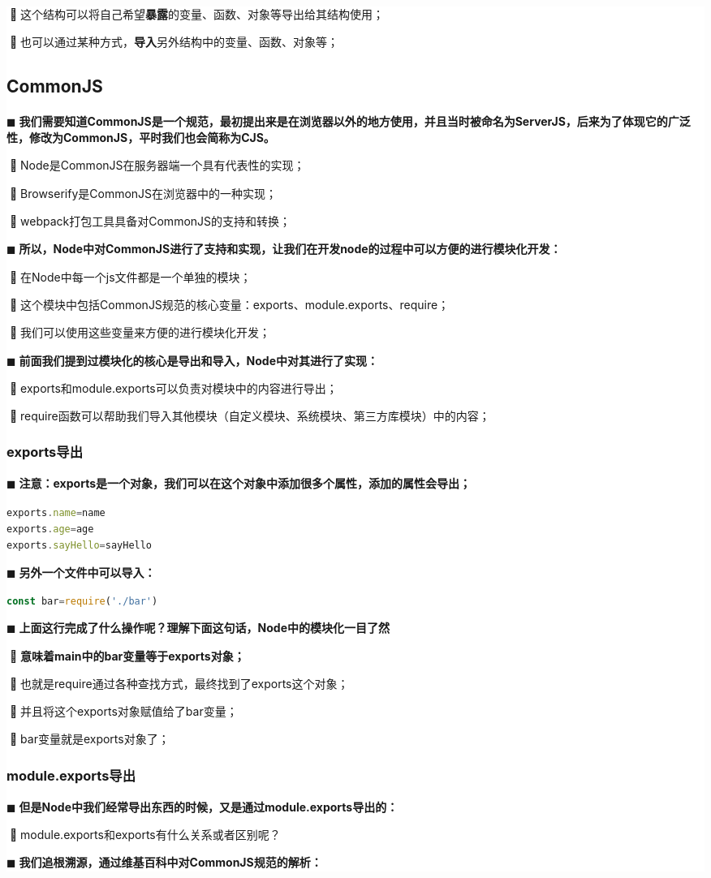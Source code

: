 ​		 这个结构可以将自己希望**暴露**的变量、函数、对象等导出给其结构使用；

​		 也可以通过某种方式，**导入**另外结构中的变量、函数、对象等；

## **CommonJS**

◼ **我们需要知道CommonJS是一个规范，最初提出来是在浏览器以外的地方使用，并且当时被命名为ServerJS，后来为了体现它的广泛性，修改为CommonJS，平时我们也会简称为CJS。**

​		 Node是CommonJS在服务器端一个具有代表性的实现；

​		 Browserify是CommonJS在浏览器中的一种实现；

​		 webpack打包工具具备对CommonJS的支持和转换；

◼ **所以，Node中对CommonJS进行了支持和实现，让我们在开发node的过程中可以方便的进行模块化开发：**

​		 在Node中每一个js文件都是一个单独的模块；

​		 这个模块中包括CommonJS规范的核心变量：exports、module.exports、require；

​		 我们可以使用这些变量来方便的进行模块化开发；

◼ **前面我们提到过模块化的核心是导出和导入，Node中对其进行了实现：**

​		 exports和module.exports可以负责对模块中的内容进行导出；

​		 require函数可以帮助我们导入其他模块（自定义模块、系统模块、第三方库模块）中的内容；

### **exports导出**

◼ **注意：exports是一个对象，我们可以在这个对象中添加很多个属性，添加的属性会导出；**

```js
exports.name=name
exports.age=age
exports.sayHello=sayHello
```

◼ **另外一个文件中可以导入：**

```js
const bar=require('./bar')
```

◼ **上面这行完成了什么操作呢？理解下面这句话，Node中的模块化一目了然**

​		 **意味着main中的bar变量等于exports对象；**

​		 也就是require通过各种查找方式，最终找到了exports这个对象；

​		 并且将这个exports对象赋值给了bar变量；

​		 bar变量就是exports对象了；

### **module.exports导出**

◼ **但是Node中我们经常导出东西的时候，又是通过module.exports导出的：**

​		 module.exports和exports有什么关系或者区别呢？

◼ **我们追根溯源，通过维基百科中对CommonJS规范的解析：**

